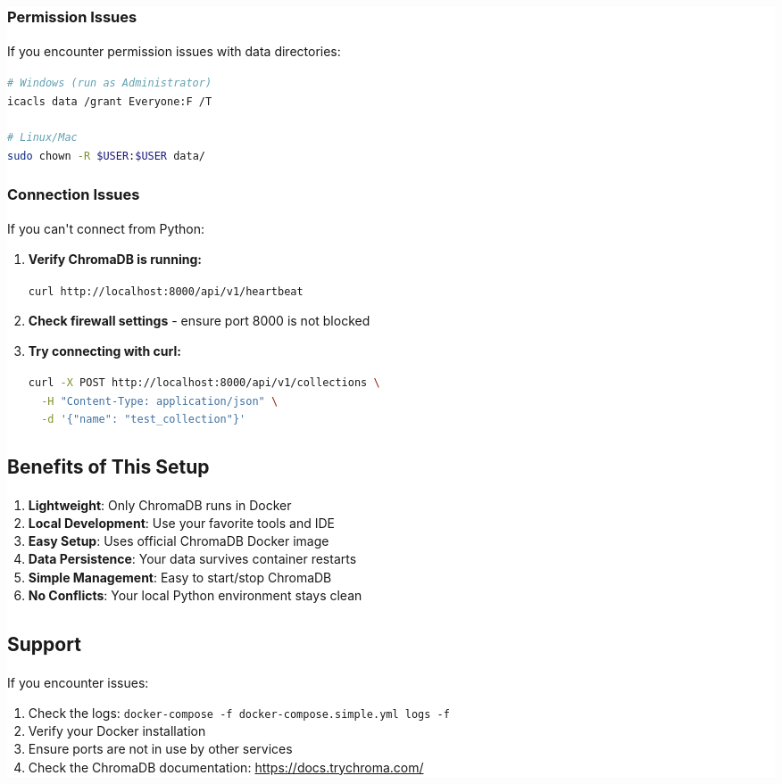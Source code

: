 ### Permission Issues

If you encounter permission issues with data directories:

```bash
# Windows (run as Administrator)
icacls data /grant Everyone:F /T

# Linux/Mac
sudo chown -R $USER:$USER data/
```

### Connection Issues

If you can't connect from Python:

1. **Verify ChromaDB is running:**
   ```bash
   curl http://localhost:8000/api/v1/heartbeat
   ```

2. **Check firewall settings** - ensure port 8000 is not blocked

3. **Try connecting with curl:**
   ```bash
   curl -X POST http://localhost:8000/api/v1/collections \
     -H "Content-Type: application/json" \
     -d '{"name": "test_collection"}'
   ```

## Benefits of This Setup

1. **Lightweight**: Only ChromaDB runs in Docker
2. **Local Development**: Use your favorite tools and IDE
3. **Easy Setup**: Uses official ChromaDB Docker image
4. **Data Persistence**: Your data survives container restarts
5. **Simple Management**: Easy to start/stop ChromaDB
6. **No Conflicts**: Your local Python environment stays clean

## Support

If you encounter issues:

1. Check the logs: `docker-compose -f docker-compose.simple.yml logs -f`
2. Verify your Docker installation
3. Ensure ports are not in use by other services
4. Check the ChromaDB documentation: https://docs.trychroma.com/